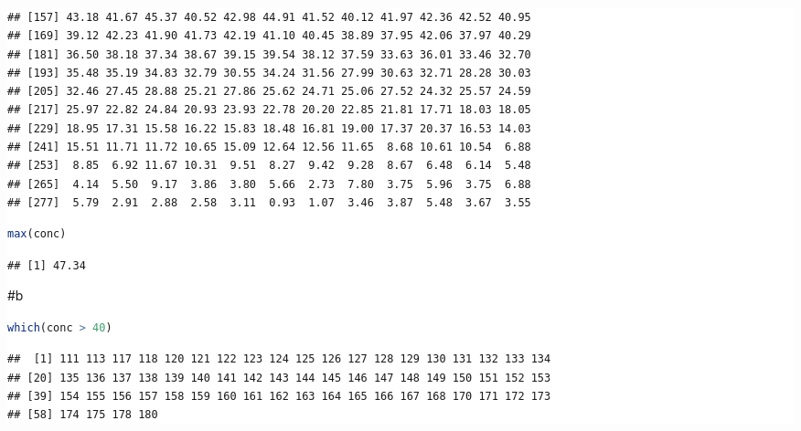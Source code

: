     ## [157] 43.18 41.67 45.37 40.52 42.98 44.91 41.52 40.12 41.97 42.36 42.52 40.95
    ## [169] 39.12 42.23 41.90 41.73 42.19 41.10 40.45 38.89 37.95 42.06 37.97 40.29
    ## [181] 36.50 38.18 37.34 38.67 39.15 39.54 38.12 37.59 33.63 36.01 33.46 32.70
    ## [193] 35.48 35.19 34.83 32.79 30.55 34.24 31.56 27.99 30.63 32.71 28.28 30.03
    ## [205] 32.46 27.45 28.88 25.21 27.86 25.62 24.71 25.06 27.52 24.32 25.57 24.59
    ## [217] 25.97 22.82 24.84 20.93 23.93 22.78 20.20 22.85 21.81 17.71 18.03 18.05
    ## [229] 18.95 17.31 15.58 16.22 15.83 18.48 16.81 19.00 17.37 20.37 16.53 14.03
    ## [241] 15.51 11.71 11.72 10.65 15.09 12.64 12.56 11.65  8.68 10.61 10.54  6.88
    ## [253]  8.85  6.92 11.67 10.31  9.51  8.27  9.42  9.28  8.67  6.48  6.14  5.48
    ## [265]  4.14  5.50  9.17  3.86  3.80  5.66  2.73  7.80  3.75  5.96  3.75  6.88
    ## [277]  5.79  2.91  2.88  2.58  3.11  0.93  1.07  3.46  3.87  5.48  3.67  3.55

``` r
max(conc)
```

    ## [1] 47.34

#b

``` r
which(conc > 40)
```

    ##  [1] 111 113 117 118 120 121 122 123 124 125 126 127 128 129 130 131 132 133 134
    ## [20] 135 136 137 138 139 140 141 142 143 144 145 146 147 148 149 150 151 152 153
    ## [39] 154 155 156 157 158 159 160 161 162 163 164 165 166 167 168 170 171 172 173
    ## [58] 174 175 178 180
